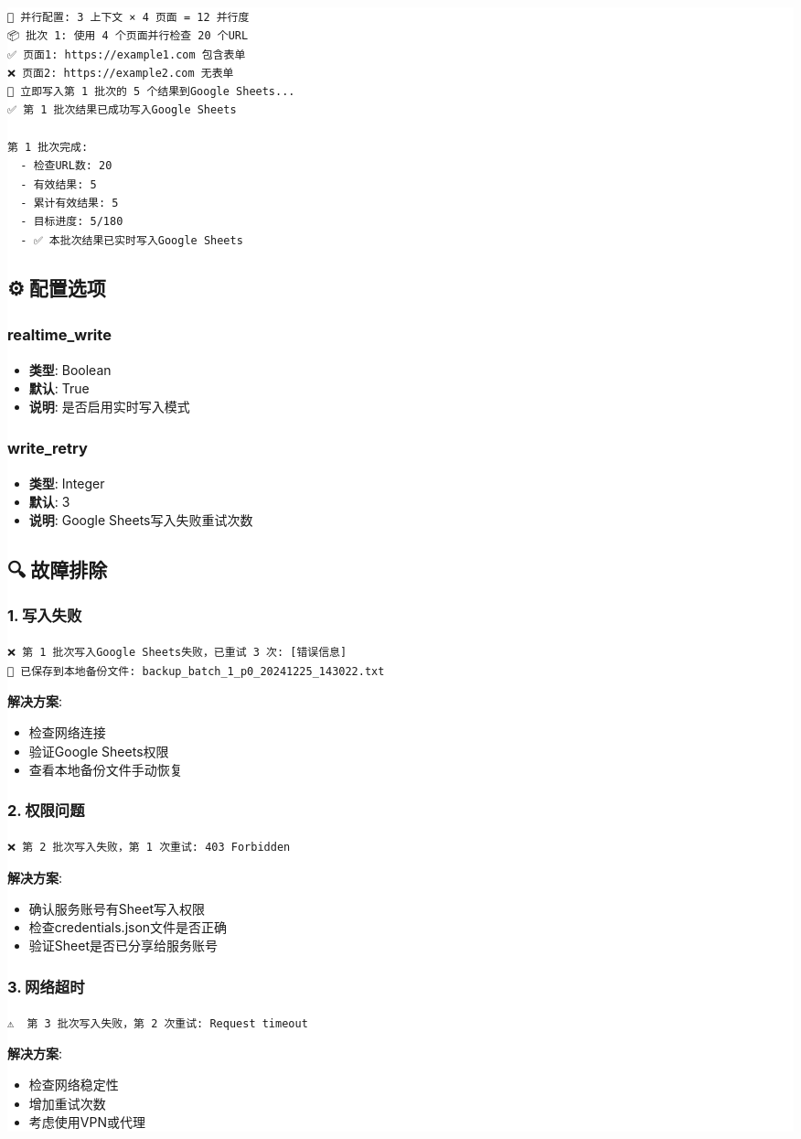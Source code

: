 ```
🔧 并行配置: 3 上下文 × 4 页面 = 12 并行度
📦 批次 1: 使用 4 个页面并行检查 20 个URL
✅ 页面1: https://example1.com 包含表单
❌ 页面2: https://example2.com 无表单
📝 立即写入第 1 批次的 5 个结果到Google Sheets...
✅ 第 1 批次结果已成功写入Google Sheets

第 1 批次完成:
  - 检查URL数: 20
  - 有效结果: 5
  - 累计有效结果: 5
  - 目标进度: 5/180
  - ✅ 本批次结果已实时写入Google Sheets
```

## ⚙️ 配置选项

### realtime_write
- **类型**: Boolean
- **默认**: True
- **说明**: 是否启用实时写入模式

### write_retry
- **类型**: Integer  
- **默认**: 3
- **说明**: Google Sheets写入失败重试次数

## 🔍 故障排除

### 1. **写入失败**
```
❌ 第 1 批次写入Google Sheets失败，已重试 3 次: [错误信息]
💾 已保存到本地备份文件: backup_batch_1_p0_20241225_143022.txt
```
**解决方案**:
- 检查网络连接
- 验证Google Sheets权限
- 查看本地备份文件手动恢复

### 2. **权限问题**
```
❌ 第 2 批次写入失败，第 1 次重试: 403 Forbidden
```
**解决方案**:
- 确认服务账号有Sheet写入权限
- 检查credentials.json文件是否正确
- 验证Sheet是否已分享给服务账号

### 3. **网络超时**
```
⚠️  第 3 批次写入失败，第 2 次重试: Request timeout
```
**解决方案**:
- 检查网络稳定性
- 增加重试次数
- 考虑使用VPN或代理
